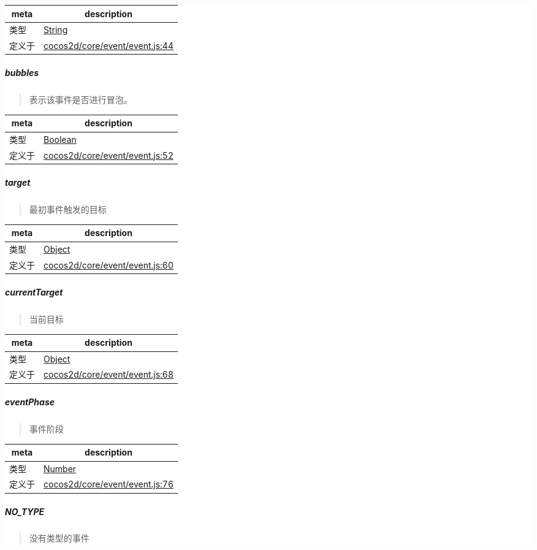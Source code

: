 | meta | description |
|------|-------------|
| 类型 | <a href="https://developer.mozilla.org/en/JavaScript/Reference/Global_Objects/String" class="crosslink external" target="_blank">String</a> |
| 定义于 | [cocos2d/core/event/event.js:44](https://github.com/cocos-creator/engine/blob/18c4ff6051c255c06377a9b26bc00d4567180ae4/cocos2d/core/event/event.js#L44) |



##### bubbles

> 表示该事件是否进行冒泡。

| meta | description |
|------|-------------|
| 类型 | <a href="https://developer.mozilla.org/en/JavaScript/Reference/Global_Objects/Boolean" class="crosslink external" target="_blank">Boolean</a> |
| 定义于 | [cocos2d/core/event/event.js:52](https://github.com/cocos-creator/engine/blob/18c4ff6051c255c06377a9b26bc00d4567180ae4/cocos2d/core/event/event.js#L52) |



##### target

> 最初事件触发的目标

| meta | description |
|------|-------------|
| 类型 | <a href="https://developer.mozilla.org/en/JavaScript/Reference/Global_Objects/Object" class="crosslink external" target="_blank">Object</a> |
| 定义于 | [cocos2d/core/event/event.js:60](https://github.com/cocos-creator/engine/blob/18c4ff6051c255c06377a9b26bc00d4567180ae4/cocos2d/core/event/event.js#L60) |



##### currentTarget

> 当前目标

| meta | description |
|------|-------------|
| 类型 | <a href="https://developer.mozilla.org/en/JavaScript/Reference/Global_Objects/Object" class="crosslink external" target="_blank">Object</a> |
| 定义于 | [cocos2d/core/event/event.js:68](https://github.com/cocos-creator/engine/blob/18c4ff6051c255c06377a9b26bc00d4567180ae4/cocos2d/core/event/event.js#L68) |



##### eventPhase

> 事件阶段

| meta | description |
|------|-------------|
| 类型 | <a href="https://developer.mozilla.org/en/JavaScript/Reference/Global_Objects/Number" class="crosslink external" target="_blank">Number</a> |
| 定义于 | [cocos2d/core/event/event.js:76](https://github.com/cocos-creator/engine/blob/18c4ff6051c255c06377a9b26bc00d4567180ae4/cocos2d/core/event/event.js#L76) |



##### NO_TYPE

> 没有类型的事件
